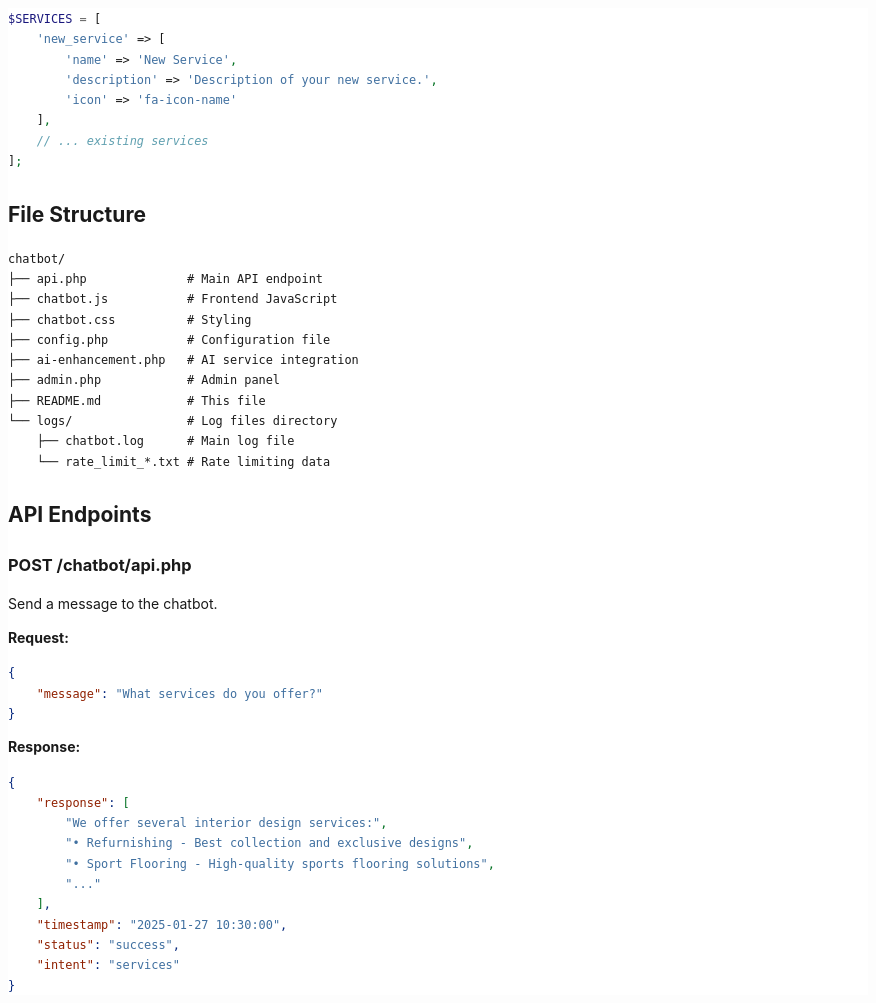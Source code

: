 ```php
$SERVICES = [
    'new_service' => [
        'name' => 'New Service',
        'description' => 'Description of your new service.',
        'icon' => 'fa-icon-name'
    ],
    // ... existing services
];
```

## File Structure

```
chatbot/
├── api.php              # Main API endpoint
├── chatbot.js           # Frontend JavaScript
├── chatbot.css          # Styling
├── config.php           # Configuration file
├── ai-enhancement.php   # AI service integration
├── admin.php            # Admin panel
├── README.md            # This file
└── logs/                # Log files directory
    ├── chatbot.log      # Main log file
    └── rate_limit_*.txt # Rate limiting data
```

## API Endpoints

### POST /chatbot/api.php
Send a message to the chatbot.

**Request:**
```json
{
    "message": "What services do you offer?"
}
```

**Response:**
```json
{
    "response": [
        "We offer several interior design services:",
        "• Refurnishing - Best collection and exclusive designs",
        "• Sport Flooring - High-quality sports flooring solutions",
        "..."
    ],
    "timestamp": "2025-01-27 10:30:00",
    "status": "success",
    "intent": "services"
}
```
